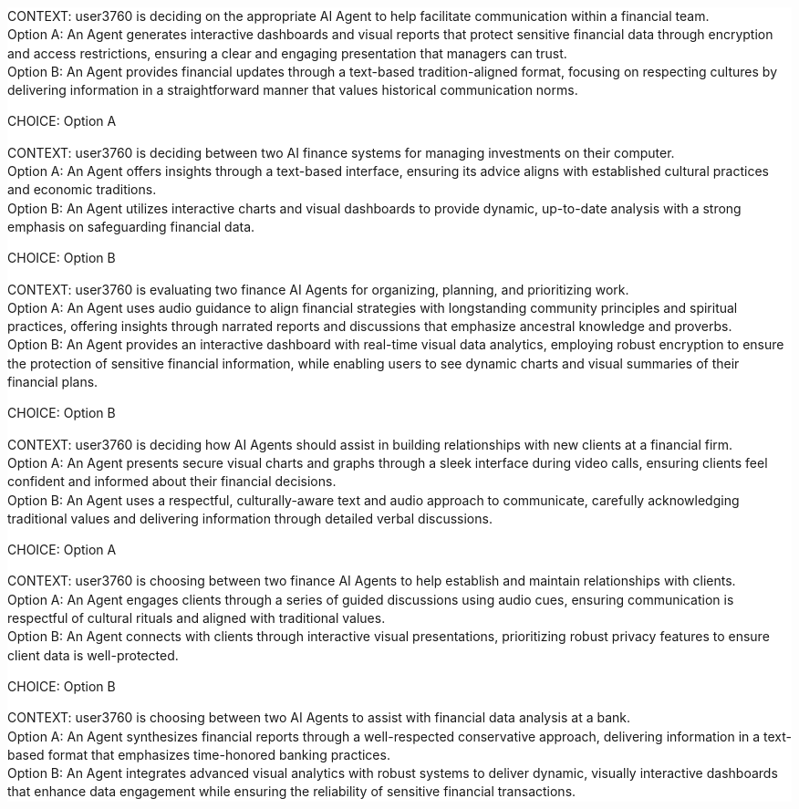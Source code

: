CONTEXT: user3760 is deciding on the appropriate AI Agent to help facilitate communication within a financial team.  
Option A: An Agent generates interactive dashboards and visual reports that protect sensitive financial data through encryption and access restrictions, ensuring a clear and engaging presentation that managers can trust.  
Option B: An Agent provides financial updates through a text-based tradition-aligned format, focusing on respecting cultures by delivering information in a straightforward manner that values historical communication norms.  
  
CHOICE: Option A  
  
CONTEXT: user3760 is deciding between two AI finance systems for managing investments on their computer.    
Option A: An Agent offers insights through a text-based interface, ensuring its advice aligns with established cultural practices and economic traditions.    
Option B: An Agent utilizes interactive charts and visual dashboards to provide dynamic, up-to-date analysis with a strong emphasis on safeguarding financial data.  
  
CHOICE: Option B  
  
CONTEXT: user3760 is evaluating two finance AI Agents for organizing, planning, and prioritizing work.  
Option A: An Agent uses audio guidance to align financial strategies with longstanding community principles and spiritual practices, offering insights through narrated reports and discussions that emphasize ancestral knowledge and proverbs.  
Option B: An Agent provides an interactive dashboard with real-time visual data analytics, employing robust encryption to ensure the protection of sensitive financial information, while enabling users to see dynamic charts and visual summaries of their financial plans.  
  
CHOICE: Option B  
  
CONTEXT: user3760 is deciding how AI Agents should assist in building relationships with new clients at a financial firm.    
Option A: An Agent presents secure visual charts and graphs through a sleek interface during video calls, ensuring clients feel confident and informed about their financial decisions.    
Option B: An Agent uses a respectful, culturally-aware text and audio approach to communicate, carefully acknowledging traditional values and delivering information through detailed verbal discussions.  
  
CHOICE: Option A  
  
CONTEXT: user3760 is choosing between two finance AI Agents to help establish and maintain relationships with clients.  
Option A: An Agent engages clients through a series of guided discussions using audio cues, ensuring communication is respectful of cultural rituals and aligned with traditional values.  
Option B: An Agent connects with clients through interactive visual presentations, prioritizing robust privacy features to ensure client data is well-protected.  
  
CHOICE: Option B  
  
CONTEXT: user3760 is choosing between two AI Agents to assist with financial data analysis at a bank.  
Option A: An Agent synthesizes financial reports through a well-respected conservative approach, delivering information in a text-based format that emphasizes time-honored banking practices.  
Option B: An Agent integrates advanced visual analytics with robust systems to deliver dynamic, visually interactive dashboards that enhance data engagement while ensuring the reliability of sensitive financial transactions.  
  